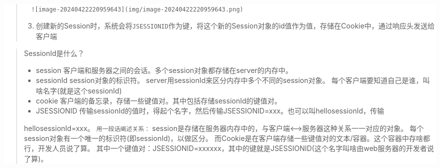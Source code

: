 >       ![image-20240422220959643](img/image-20240422220959643.png)
>
> 3. 创建新的Session时，系统会将`JSESSIONID`作为键，将这个新的Session对象的id值作为值，存储在Cookie中，通过响应头发送给客户端

> SessionId是什么？
>
> - session
>   客户端和服务器之间的会话。多个session对象都存储在server的内存中。
> - sessionId
>   session对象的标识符。
>   server用sessionId来区分内存中多个不同的session对象。
>   每个客户端要知道自己是谁，叫啥名字(就是这个sessionId)
> - cookie
>   客户端的备忘录，存储一些键值对。其中包括存储sessionId的键值对。
> - JSESSIONID
>   传输sessionId的值时，得起个名字，然后传输JSESSIONID=xxx。也可以叫hellosessionId，传输
>
> hellosessionId=xxx。
> `用一段话阐述关系：`
> session是存储在服务器内存中的，与客户端<-->服务器这种关系一一对应的对象。
> 每个session对象有一个唯一的标识符(即sessionId)，以做区分。
> 而Cookie是在客户端存储一些键值对的文本/容器。这个容器中存啥都行，开发人员说了算。
> 其中一个键值对：JSESSIONID=xxxxxx，其中的键就是JSESSIONID(这个名字叫啥由web服务器的开发者说了算)。
